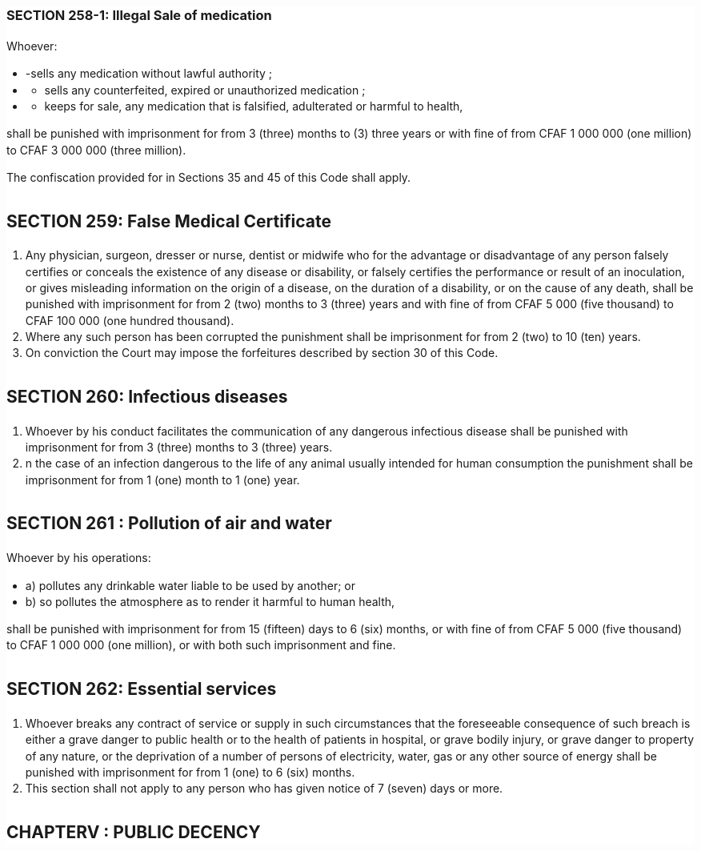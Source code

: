 ### SECTION 258-1: Illegal Sale of medication

Whoever:

- -sells any medication without lawful authority ;
- - sells any counterfeited, expired or unauthorized medication ;
- - keeps for sale, any medication that is falsified, adulterated or harmful to health,

shall be punished with imprisonment for from 3 (three) months to (3) three years or with fine of from CFAF 1 000 000 (one million) to CFAF 3 000 000 (three million).

The confiscation provided for in Sections 35 and 45 of this Code shall apply.

## SECTION 259: False Medical Certificate

1. Any physician, surgeon, dresser or nurse, dentist or midwife who for the advantage or disadvantage of any person falsely certifies or conceals the existence of any disease or disability, or falsely certifies the performance or result of an inoculation, or gives misleading information on the origin of a disease, on the duration of a disability, or on the cause of any death, shall be punished with imprisonment for from 2 (two) months to 3 (three) years and with fine of from CFAF 5 000 (five thousand) to CFAF 100 000 (one hundred thousand).
2. Where any such person has been corrupted the punishment shall be imprisonment for from 2 (two) to 10 (ten) years.
3. On conviction the Court may impose the forfeitures described by section 30 of this Code.

## SECTION 260: Infectious diseases

1. Whoever by his conduct facilitates the communication of any dangerous infectious disease shall be punished with imprisonment for from 3 (three) months to 3 (three) years.
2. n the case of an infection dangerous to the life of any animal usually intended for human consumption the punishment shall be imprisonment for from 1 (one) month to 1 (one) year.

## SECTION 261 : Pollution of air and water

Whoever by his operations:

- a) pollutes any drinkable water liable to be used by another; or
- b) so pollutes the atmosphere as to render it harmful to human health,

shall be punished with imprisonment for from 15 (fifteen) days to 6 (six) months, or with fine of from CFAF 5 000 (five thousand) to CFAF 1 000 000 (one million), or with both such imprisonment and fine.

## SECTION 262: Essential services

1. Whoever breaks any contract of service or supply in such circumstances that the foreseeable consequence of such breach is either a grave danger to public health or to the health of patients in hospital, or grave bodily injury, or grave danger to property of any nature, or the deprivation of a number of persons of electricity, water, gas or any other source of energy shall be punished with imprisonment for from 1 (one) to 6 (six) months.
2. This section shall not apply to any person who has given notice of 7 (seven) days or more.

## CHAPTERV : PUBLIC DECENCY
